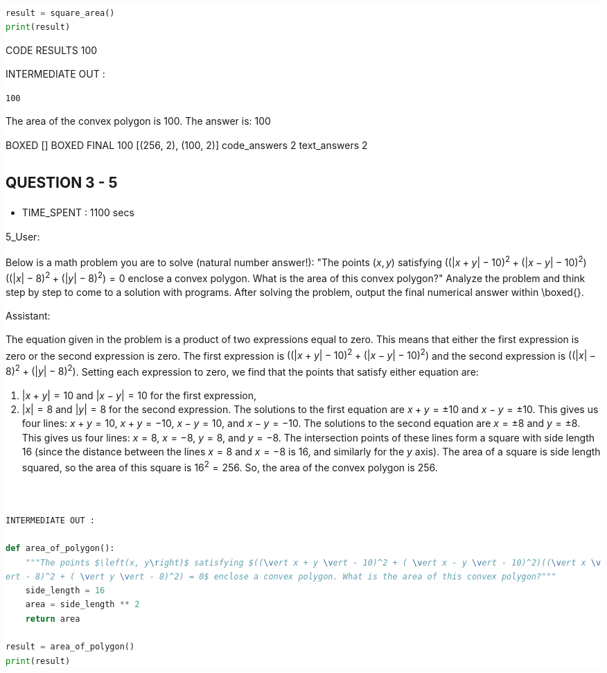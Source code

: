 ```python
result = square_area()
print(result)
```

CODE RESULTS 100

INTERMEDIATE OUT :
```output
100
```
The area of the convex polygon is $100$.
The answer is: $100$

BOXED []
BOXED FINAL 100
[(256, 2), (100, 2)]
code_answers 2 text_answers 2



## QUESTION 3 - 5 
- TIME_SPENT : 1100 secs

5_User:

Below is a math problem you are to solve (natural number answer!):
"The points $\left(x, y\right)$ satisfying $((\vert x + y \vert - 10)^2 + ( \vert x - y \vert - 10)^2)((\vert x \vert - 8)^2 + ( \vert y \vert - 8)^2) = 0$ enclose a convex polygon. What is the area of this convex polygon?"
Analyze the problem and think step by step to come to a solution with programs. After solving the problem, output the final numerical answer within \boxed{}.

Assistant:

 The equation given in the problem is a product of two expressions equal to zero. This means that either the first expression is zero or the second expression is zero.
The first expression is $((\vert x + y \vert - 10)^2 + ( \vert x - y \vert - 10)^2)$ and the second expression is $((\vert x \vert - 8)^2 + ( \vert y \vert - 8)^2)$.
Setting each expression to zero, we find that the points that satisfy either equation are:
1. $\vert x + y \vert = 10$ and $\vert x - y \vert = 10$ for the first expression,
2. $\vert x \vert = 8$ and $\vert y \vert = 8$ for the second expression.
The solutions to the first equation are $x + y = \pm 10$ and $x - y = \pm 10$. This gives us four lines: $x + y = 10$, $x + y = -10$, $x - y = 10$, and $x - y = -10$.
The solutions to the second equation are $x = \pm 8$ and $y = \pm 8$. This gives us four lines: $x = 8$, $x = -8$, $y = 8$, and $y = -8$.
The intersection points of these lines form a square with side length 16 (since the distance between the lines $x = 8$ and $x = -8$ is 16, and similarly for the $y$ axis).
The area of a square is side length squared, so the area of this square is $16^2 = 256$.
So, the area of the convex polygon is 256.

```python


INTERMEDIATE OUT :

def area_of_polygon():
    """The points $\left(x, y\right)$ satisfying $((\vert x + y \vert - 10)^2 + ( \vert x - y \vert - 10)^2)((\vert x \vert - 8)^2 + ( \vert y \vert - 8)^2) = 0$ enclose a convex polygon. What is the area of this convex polygon?"""
    side_length = 16
    area = side_length ** 2
    return area

result = area_of_polygon()
print(result)
```
